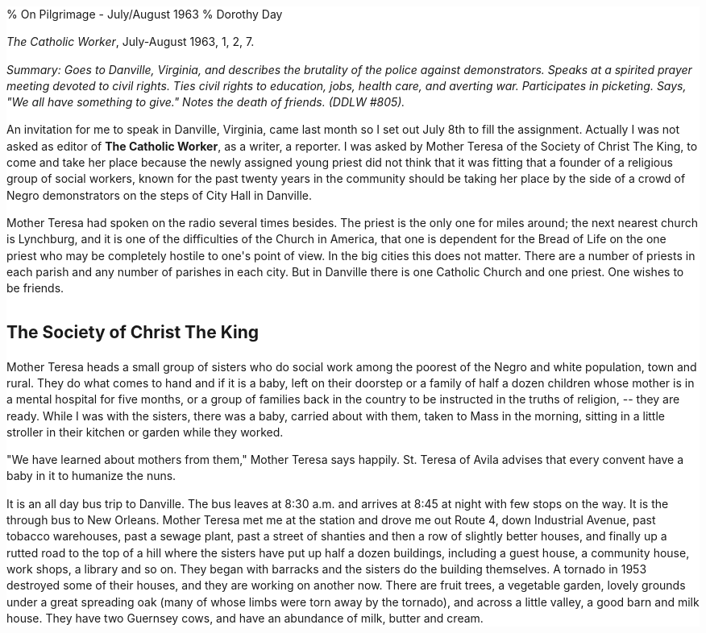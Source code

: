 % On Pilgrimage - July/August 1963
% Dorothy Day

*The Catholic Worker*, July-August 1963, 1, 2, 7.

*Summary: Goes to Danville, Virginia, and describes the brutality of the
police against demonstrators. Speaks at a spirited prayer meeting
devoted to civil rights. Ties civil rights to education, jobs, health
care, and averting war. Participates in picketing. Says, "We all have
something to give." Notes the death of friends. (DDLW \#805).*

An invitation for me to speak in Danville, Virginia, came last month so
I set out July 8th to fill the assignment. Actually I was not asked as
editor of **The Catholic Worker**, as a writer, a reporter. I was asked
by Mother Teresa of the Society of Christ The King, to come and take her
place because the newly assigned young priest did not think that it was
fitting that a founder of a religious group of social workers, known for
the past twenty years in the community should be taking her place by the
side of a crowd of Negro demonstrators on the steps of City Hall in
Danville.

Mother Teresa had spoken on the radio several times besides. The priest
is the only one for miles around; the next nearest church is Lynchburg,
and it is one of the difficulties of the Church in America, that one is
dependent for the Bread of Life on the one priest who may be completely
hostile to one's point of view. In the big cities this does not matter.
There are a number of priests in each parish and any number of parishes
in each city. But in Danville there is one Catholic Church and one
priest. One wishes to be friends.

The Society of Christ The King
------------------------------

Mother Teresa heads a small group of sisters who do social work among
the poorest of the Negro and white population, town and rural. They do
what comes to hand and if it is a baby, left on their doorstep or a
family of half a dozen children whose mother is in a mental hospital for
five months, or a group of families back in the country to be instructed
in the truths of religion, -- they are ready. While I was with the
sisters, there was a baby, carried about with them, taken to Mass in the
morning, sitting in a little stroller in their kitchen or garden while
they worked.

"We have learned about mothers from them," Mother Teresa says happily.
St. Teresa of Avila advises that every convent have a baby in it to
humanize the nuns.

It is an all day bus trip to Danville. The bus leaves at 8:30 a.m. and
arrives at 8:45 at night with few stops on the way. It is the through
bus to New Orleans. Mother Teresa met me at the station and drove me out
Route 4, down Industrial Avenue, past tobacco warehouses, past a sewage
plant, past a street of shanties and then a row of slightly better
houses, and finally up a rutted road to the top of a hill where the
sisters have put up half a dozen buildings, including a guest house, a
community house, work shops, a library and so on. They began with
barracks and the sisters do the building themselves. A tornado in 1953
destroyed some of their houses, and they are working on another now.
There are fruit trees, a vegetable garden, lovely grounds under a great
spreading oak (many of whose limbs were torn away by the tornado), and
across a little valley, a good barn and milk house. They have two
Guernsey cows, and have an abundance of milk, butter and cream.
